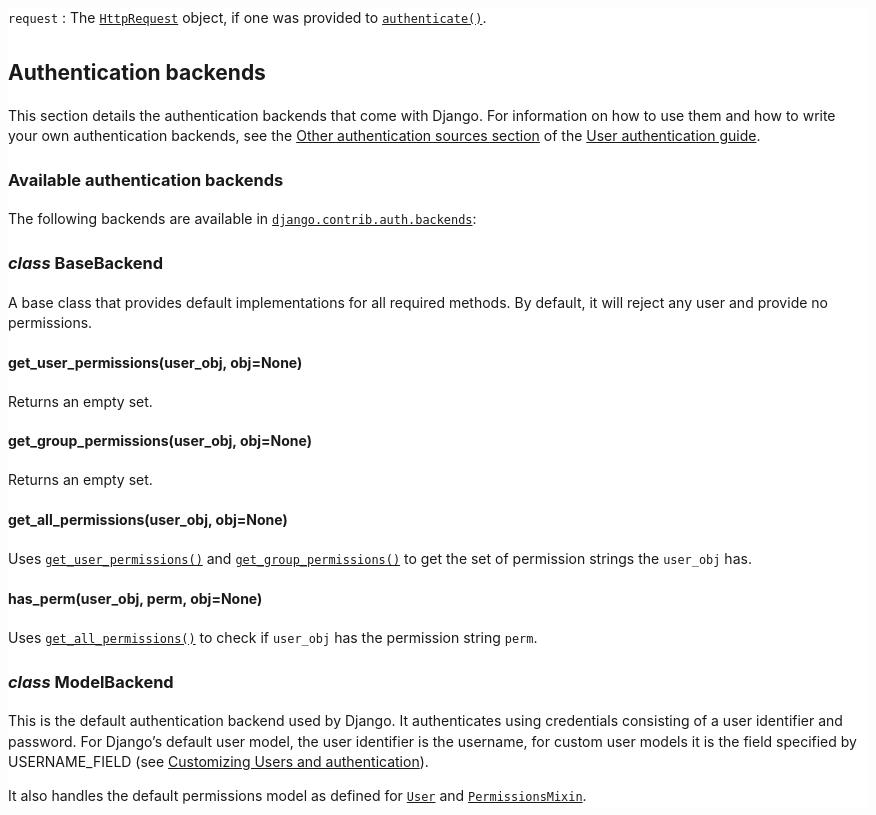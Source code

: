 `request`
: The [`HttpRequest`](../request-response.md#django.http.HttpRequest) object, if one was provided to
  [`authenticate()`](../../topics/auth/default.md#django.contrib.auth.authenticate).

<a id="authentication-backends-reference"></a>

## Authentication backends

This section details the authentication backends that come with Django. For
information on how to use them and how to write your own authentication
backends, see the [Other authentication sources section](../../topics/auth/customizing.md#authentication-backends) of the [User authentication guide](../../topics/auth/index.md).

### Available authentication backends

The following backends are available in [`django.contrib.auth.backends`](#module-django.contrib.auth.backends):

### *class* BaseBackend

A base class that provides default implementations for all required
methods. By default, it will reject any user and provide no permissions.

#### get_user_permissions(user_obj, obj=None)

Returns an empty set.

#### get_group_permissions(user_obj, obj=None)

Returns an empty set.

#### get_all_permissions(user_obj, obj=None)

Uses [`get_user_permissions()`](#django.contrib.auth.backends.BaseBackend.get_user_permissions) and [`get_group_permissions()`](#django.contrib.auth.backends.BaseBackend.get_group_permissions) to
get the set of permission strings the `user_obj` has.

#### has_perm(user_obj, perm, obj=None)

Uses [`get_all_permissions()`](#django.contrib.auth.backends.BaseBackend.get_all_permissions) to check if `user_obj` has the
permission string `perm`.

### *class* ModelBackend

This is the default authentication backend used by Django.  It
authenticates using credentials consisting of a user identifier and
password.  For Django’s default user model, the user identifier is the
username, for custom user models it is the field specified by
USERNAME_FIELD (see [Customizing Users and authentication](../../topics/auth/customizing.md)).

It also handles the default permissions model as defined for
[`User`](#django.contrib.auth.models.User) and
[`PermissionsMixin`](../../topics/auth/customizing.md#django.contrib.auth.models.PermissionsMixin).
